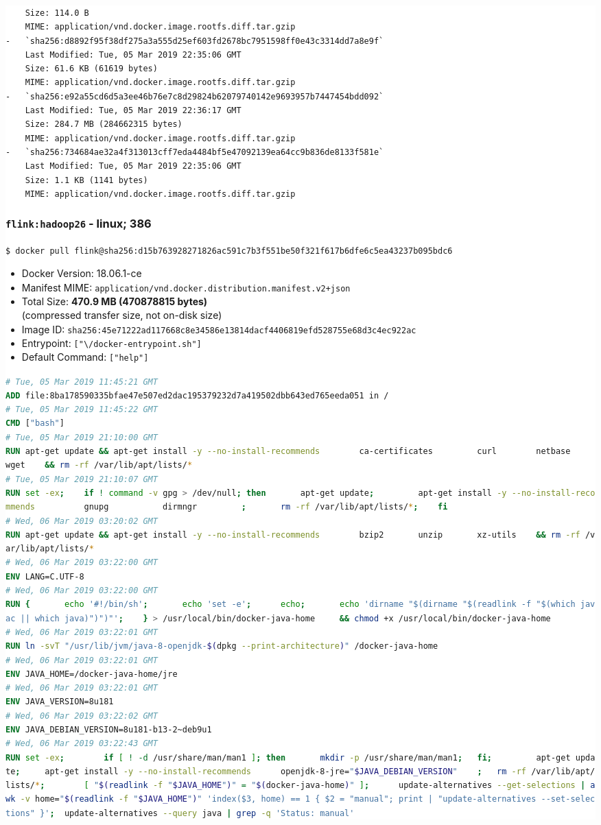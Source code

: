 		Size: 114.0 B  
		MIME: application/vnd.docker.image.rootfs.diff.tar.gzip
	-	`sha256:d8892f95f38df275a3a555d25ef603fd2678bc7951598ff0e43c3314dd7a8e9f`  
		Last Modified: Tue, 05 Mar 2019 22:35:06 GMT  
		Size: 61.6 KB (61619 bytes)  
		MIME: application/vnd.docker.image.rootfs.diff.tar.gzip
	-	`sha256:e92a55cd6d5a3ee46b76e7c8d29824b62079740142e9693957b7447454bdd092`  
		Last Modified: Tue, 05 Mar 2019 22:36:17 GMT  
		Size: 284.7 MB (284662315 bytes)  
		MIME: application/vnd.docker.image.rootfs.diff.tar.gzip
	-	`sha256:734684ae32a4f313013cff7eda4484bf5e47092139ea64cc9b836de8133f581e`  
		Last Modified: Tue, 05 Mar 2019 22:35:06 GMT  
		Size: 1.1 KB (1141 bytes)  
		MIME: application/vnd.docker.image.rootfs.diff.tar.gzip

### `flink:hadoop26` - linux; 386

```console
$ docker pull flink@sha256:d15b763928271826ac591c7b3f551be50f321f617b6dfe6c5ea43237b095bdc6
```

-	Docker Version: 18.06.1-ce
-	Manifest MIME: `application/vnd.docker.distribution.manifest.v2+json`
-	Total Size: **470.9 MB (470878815 bytes)**  
	(compressed transfer size, not on-disk size)
-	Image ID: `sha256:45e71222ad117668c8e34586e13814dacf4406819efd528755e68d3c4ec922ac`
-	Entrypoint: `["\/docker-entrypoint.sh"]`
-	Default Command: `["help"]`

```dockerfile
# Tue, 05 Mar 2019 11:45:21 GMT
ADD file:8ba178590335bfae47e507ed2dac195379232d7a419502dbb643ed765eeda051 in / 
# Tue, 05 Mar 2019 11:45:22 GMT
CMD ["bash"]
# Tue, 05 Mar 2019 21:10:00 GMT
RUN apt-get update && apt-get install -y --no-install-recommends 		ca-certificates 		curl 		netbase 		wget 	&& rm -rf /var/lib/apt/lists/*
# Tue, 05 Mar 2019 21:10:07 GMT
RUN set -ex; 	if ! command -v gpg > /dev/null; then 		apt-get update; 		apt-get install -y --no-install-recommends 			gnupg 			dirmngr 		; 		rm -rf /var/lib/apt/lists/*; 	fi
# Wed, 06 Mar 2019 03:20:02 GMT
RUN apt-get update && apt-get install -y --no-install-recommends 		bzip2 		unzip 		xz-utils 	&& rm -rf /var/lib/apt/lists/*
# Wed, 06 Mar 2019 03:22:00 GMT
ENV LANG=C.UTF-8
# Wed, 06 Mar 2019 03:22:00 GMT
RUN { 		echo '#!/bin/sh'; 		echo 'set -e'; 		echo; 		echo 'dirname "$(dirname "$(readlink -f "$(which javac || which java)")")"'; 	} > /usr/local/bin/docker-java-home 	&& chmod +x /usr/local/bin/docker-java-home
# Wed, 06 Mar 2019 03:22:01 GMT
RUN ln -svT "/usr/lib/jvm/java-8-openjdk-$(dpkg --print-architecture)" /docker-java-home
# Wed, 06 Mar 2019 03:22:01 GMT
ENV JAVA_HOME=/docker-java-home/jre
# Wed, 06 Mar 2019 03:22:01 GMT
ENV JAVA_VERSION=8u181
# Wed, 06 Mar 2019 03:22:02 GMT
ENV JAVA_DEBIAN_VERSION=8u181-b13-2~deb9u1
# Wed, 06 Mar 2019 03:22:43 GMT
RUN set -ex; 		if [ ! -d /usr/share/man/man1 ]; then 		mkdir -p /usr/share/man/man1; 	fi; 		apt-get update; 	apt-get install -y --no-install-recommends 		openjdk-8-jre="$JAVA_DEBIAN_VERSION" 	; 	rm -rf /var/lib/apt/lists/*; 		[ "$(readlink -f "$JAVA_HOME")" = "$(docker-java-home)" ]; 		update-alternatives --get-selections | awk -v home="$(readlink -f "$JAVA_HOME")" 'index($3, home) == 1 { $2 = "manual"; print | "update-alternatives --set-selections" }'; 	update-alternatives --query java | grep -q 'Status: manual'
```